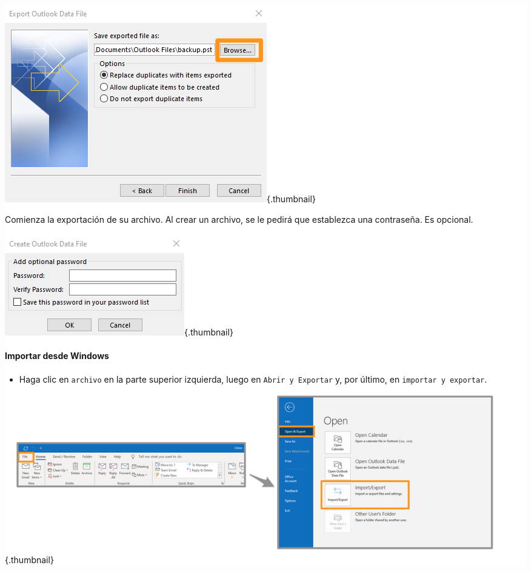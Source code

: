 ![correo electrónico](images/outlook-export-win05.png){.thumbnail}

Comienza la exportación de su archivo. Al crear un archivo, se le pedirá que establezca una contraseña. Es opcional.

![correo electrónico](images/outlook-export-win06.png){.thumbnail}

#### Importar desde Windows

- Haga clic en `archivo` en la parte superior izquierda, luego en `Abrir y Exportar` y, por último, en `importar y exportar`.

![correo electrónico](images/outlook-export-import-win.png){.thumbnail}
